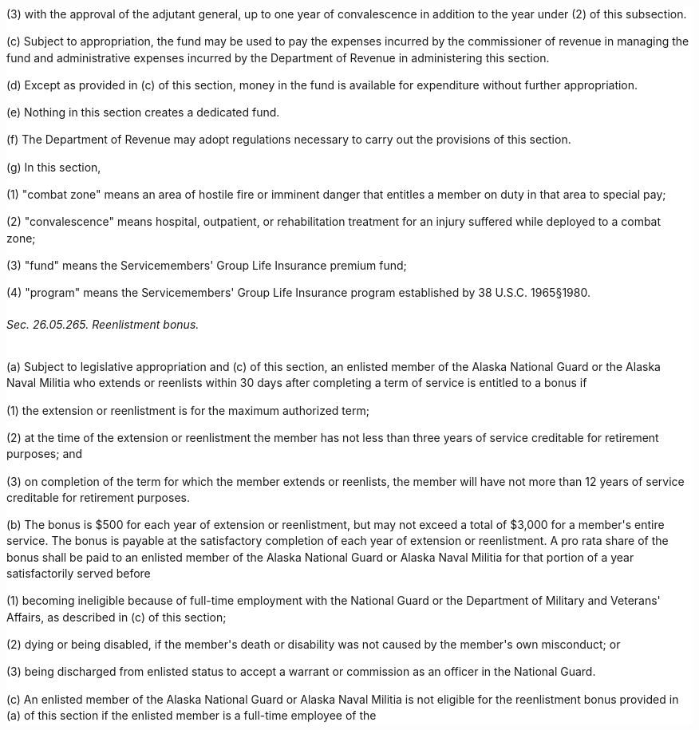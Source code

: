 (3) with the approval of the adjutant general, up to one year of convalescence in addition to the year under (2) of this subsection.

(c) Subject to appropriation, the fund may be used to pay the expenses incurred by the commissioner of revenue in managing the fund and administrative expenses incurred by the Department of Revenue in administering this section.

(d) Except as provided in (c) of this section, money in the fund is available for expenditure without further appropriation.

(e) Nothing in this section creates a dedicated fund.

(f) The Department of Revenue may adopt regulations necessary to carry out the provisions of this section.

(g) In this section,

(1) "combat zone" means an area of hostile fire or imminent danger that entitles a member on duty in that area to special pay;

(2) "convalescence" means hospital, outpatient, or rehabilitation treatment for an injury suffered while deployed to a combat zone;

(3) "fund" means the Servicemembers' Group Life Insurance premium fund;

(4) "program" means the Servicemembers' Group Life Insurance program established by 38 U.S.C. 1965§1980.

###### Sec. 26.05.265.   Reenlistment bonus.

(a) Subject to legislative appropriation and (c) of this section, an enlisted member of the Alaska National Guard or the Alaska Naval Militia who extends or reenlists within 30 days after completing a term of service is entitled to a bonus if

(1) the extension or reenlistment is for the maximum authorized term;

(2) at the time of the extension or reenlistment the member has not less than three years of service creditable for retirement purposes; and

(3) on completion of the term for which the member extends or reenlists, the member will have not more than 12 years of service creditable for retirement purposes.

(b) The bonus is $500 for each year of extension or reenlistment, but may not exceed a total of $3,000 for a member's entire service.  The bonus is payable at the satisfactory completion of each year of extension or reenlistment. A pro rata share of the bonus shall be paid to an enlisted member of the Alaska National Guard or Alaska Naval Militia for that portion of a year satisfactorily served before

(1) becoming ineligible because of full-time employment with the National Guard or the Department of Military and Veterans' Affairs, as described in (c) of this section;

(2) dying or being disabled, if the member's death or disability was not caused by the member's own misconduct; or

(3) being discharged from enlisted status to accept a warrant or commission as an officer in the National Guard.

(c) An enlisted member of the Alaska National Guard or Alaska Naval Militia is not eligible for the reenlistment bonus provided in (a) of this section if the enlisted member is a full-time employee of the
